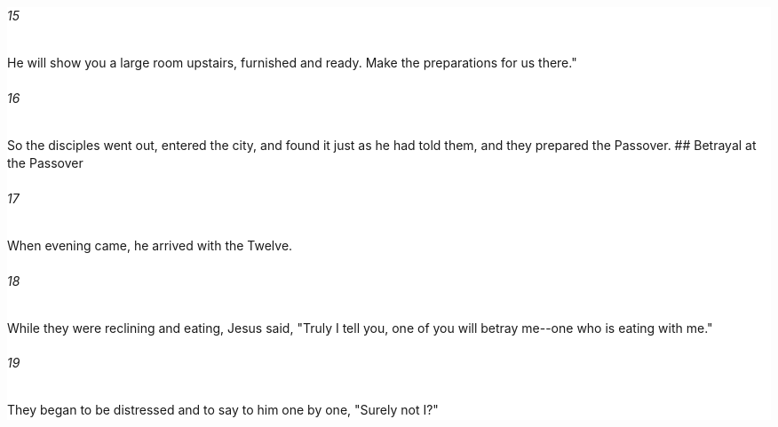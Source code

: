 







###### 15 




He will show you a large room upstairs, furnished and ready. Make the preparations for us there." 









###### 16 




So the disciples went out, entered the city, and found it just as he had told them, and they prepared the Passover. ## Betrayal at the Passover 









###### 17 




When evening came, he arrived with the Twelve. 









###### 18 




While they were reclining and eating, Jesus said, "Truly I tell you, one of you will betray me--one who is eating with me." 









###### 19 




They began to be distressed and to say to him one by one, "Surely not I?" 




